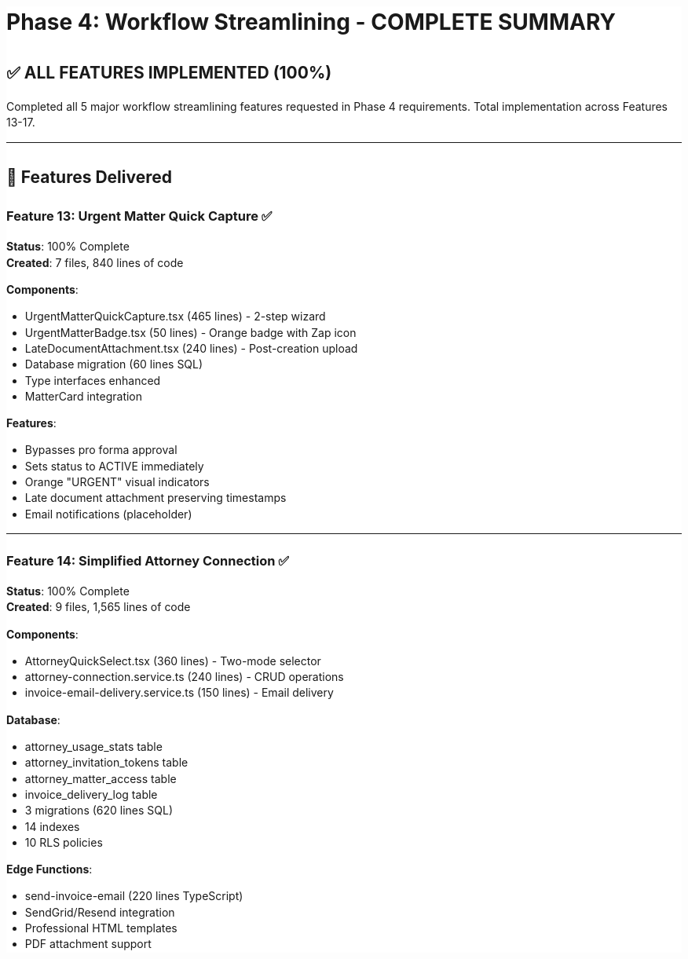 # Phase 4: Workflow Streamlining - COMPLETE SUMMARY
## ✅ ALL FEATURES IMPLEMENTED (100%)

Completed all 5 major workflow streamlining features requested in Phase 4 requirements. Total implementation across Features 13-17.

---

## 🎯 Features Delivered

### Feature 13: Urgent Matter Quick Capture ✅
**Status**: 100% Complete  
**Created**: 7 files, 840 lines of code

**Components**:
- UrgentMatterQuickCapture.tsx (465 lines) - 2-step wizard
- UrgentMatterBadge.tsx (50 lines) - Orange badge with Zap icon
- LateDocumentAttachment.tsx (240 lines) - Post-creation upload
- Database migration (60 lines SQL)
- Type interfaces enhanced
- MatterCard integration

**Features**:
- Bypasses pro forma approval
- Sets status to ACTIVE immediately
- Orange "URGENT" visual indicators
- Late document attachment preserving timestamps
- Email notifications (placeholder)

---

### Feature 14: Simplified Attorney Connection ✅
**Status**: 100% Complete  
**Created**: 9 files, 1,565 lines of code

**Components**:
- AttorneyQuickSelect.tsx (360 lines) - Two-mode selector
- attorney-connection.service.ts (240 lines) - CRUD operations
- invoice-email-delivery.service.ts (150 lines) - Email delivery

**Database**:
- attorney_usage_stats table
- attorney_invitation_tokens table
- attorney_matter_access table
- invoice_delivery_log table
- 3 migrations (620 lines SQL)
- 14 indexes
- 10 RLS policies

**Edge Functions**:
- send-invoice-email (220 lines TypeScript)
- SendGrid/Resend integration
- Professional HTML templates
- PDF attachment support

